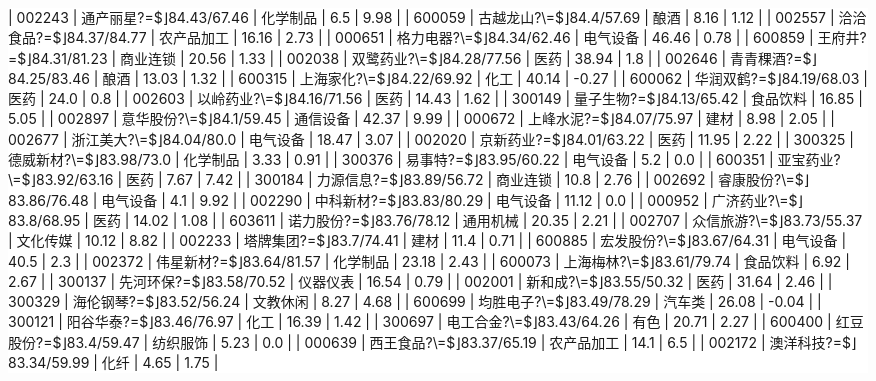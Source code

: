 | 002243 | 通产丽星?\=$⌋84.43/67.46 |  化学制品  |    6.5    |  9.98  |
| 600059 | 古越龙山?\=$⌋84.4/57.69  |    酿酒    |    8.16   |  1.12  |
| 002557 | 洽洽食品?\=$⌋84.37/84.77 | 农产品加工 |   16.16   |  2.73  |
| 000651 | 格力电器?\=$⌋84.34/62.46 |  电气设备  |   46.46   |  0.78  |
| 600859 |  王府井?\=$⌋84.31/81.23  |  商业连锁  |   20.56   |  1.33  |
| 002038 | 双鹭药业?\=$⌋84.28/77.56 |    医药    |   38.94   |  1.8   |
| 002646 | 青青稞酒?\=$⌋84.25/83.46 |    酿酒    |   13.03   |  1.32  |
| 600315 | 上海家化?\=$⌋84.22/69.92 |    化工    |   40.14   | -0.27  |
| 600062 | 华润双鹤?\=$⌋84.19/68.03 |    医药    |    24.0   |  0.8   |
| 002603 | 以岭药业?\=$⌋84.16/71.56 |    医药    |   14.43   |  1.62  |
| 300149 | 量子生物?\=$⌋84.13/65.42 |  食品饮料  |   16.85   |  5.05  |
| 002897 | 意华股份?\=$⌋84.1/59.45  |  通信设备  |   42.37   |  9.99  |
| 000672 | 上峰水泥?\=$⌋84.07/75.97 |    建材    |    8.98   |  2.05  |
| 002677 | 浙江美大?\=$⌋84.04/80.0  |  电气设备  |   18.47   |  3.07  |
| 002020 | 京新药业?\=$⌋84.01/63.22 |    医药    |   11.95   |  2.22  |
| 300325 | 德威新材?\=$⌋83.98/73.0  |  化学制品  |    3.33   |  0.91  |
| 300376 |  易事特?\=$⌋83.95/60.22  |  电气设备  |    5.2    |  0.0   |
| 600351 | 亚宝药业?\=$⌋83.92/63.16 |    医药    |    7.67   |  7.42  |
| 300184 | 力源信息?\=$⌋83.89/56.72 |  商业连锁  |    10.8   |  2.76  |
| 002692 | 睿康股份?\=$⌋83.86/76.48 |  电气设备  |    4.1    |  9.92  |
| 002290 | 中科新材?\=$⌋83.83/80.29 |  电气设备  |   11.12   |  0.0   |
| 000952 | 广济药业?\=$⌋83.8/68.95  |    医药    |   14.02   |  1.08  |
| 603611 | 诺力股份?\=$⌋83.76/78.12 |  通用机械  |   20.35   |  2.21  |
| 002707 | 众信旅游?\=$⌋83.73/55.37 |  文化传媒  |   10.12   |  8.82  |
| 002233 | 塔牌集团?\=$⌋83.7/74.41  |    建材    |    11.4   |  0.71  |
| 600885 | 宏发股份?\=$⌋83.67/64.31 |  电气设备  |    40.5   |  2.3   |
| 002372 | 伟星新材?\=$⌋83.64/81.57 |  化学制品  |   23.18   |  2.43  |
| 600073 | 上海梅林?\=$⌋83.61/79.74 |  食品饮料  |    6.92   |  2.67  |
| 300137 | 先河环保?\=$⌋83.58/70.52 |  仪器仪表  |   16.54   |  0.79  |
| 002001 |  新和成?\=$⌋83.55/50.32  |    医药    |   31.64   |  2.46  |
| 300329 | 海伦钢琴?\=$⌋83.52/56.24 |  文教休闲  |    8.27   |  4.68  |
| 600699 | 均胜电子?\=$⌋83.49/78.29 |   汽车类   |   26.08   | -0.04  |
| 300121 | 阳谷华泰?\=$⌋83.46/76.97 |    化工    |   16.39   |  1.42  |
| 300697 | 电工合金?\=$⌋83.43/64.26 |    有色    |   20.71   |  2.27  |
| 600400 | 红豆股份?\=$⌋83.4/59.47  |  纺织服饰  |    5.23   |  0.0   |
| 000639 | 西王食品?\=$⌋83.37/65.19 | 农产品加工 |    14.1   |  6.5   |
| 002172 | 澳洋科技?\=$⌋83.34/59.99 |    化纤    |    4.65   |  1.75  |